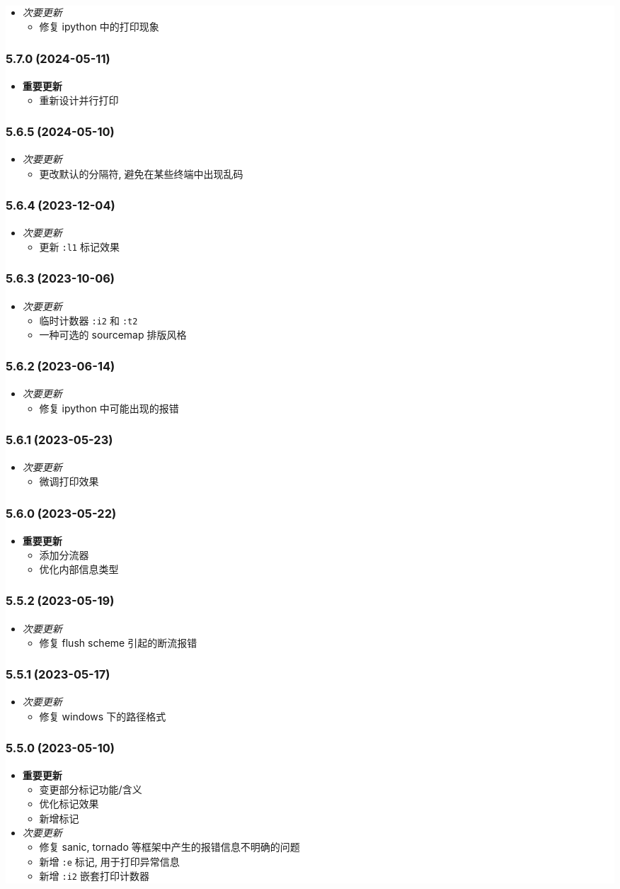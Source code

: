 - *次要更新*
    - 修复 ipython 中的打印现象

### 5.7.0 (2024-05-11)

- **重要更新**
    - 重新设计并行打印

### 5.6.5 (2024-05-10)

- *次要更新*
    - 更改默认的分隔符, 避免在某些终端中出现乱码

### 5.6.4 (2023-12-04)

- *次要更新*
    - 更新 `:l1` 标记效果

### 5.6.3 (2023-10-06)

- *次要更新*
    - 临时计数器 `:i2` 和 `:t2`
    - 一种可选的 sourcemap 排版风格

### 5.6.2 (2023-06-14)

- *次要更新*
    - 修复 ipython 中可能出现的报错

### 5.6.1 (2023-05-23)

- *次要更新*
    - 微调打印效果

### 5.6.0 (2023-05-22)

- **重要更新**
    - 添加分流器
    - 优化内部信息类型

### 5.5.2 (2023-05-19)

- *次要更新*
    - 修复 flush scheme 引起的断流报错

### 5.5.1 (2023-05-17)

- *次要更新*
    - 修复 windows 下的路径格式

### 5.5.0 (2023-05-10)

- **重要更新**
    - 变更部分标记功能/含义
    - 优化标记效果
    - 新增标记
- *次要更新*
    - 修复 sanic, tornado 等框架中产生的报错信息不明确的问题
    - 新增 `:e` 标记, 用于打印异常信息
    - 新增 `:i2` 嵌套打印计数器
